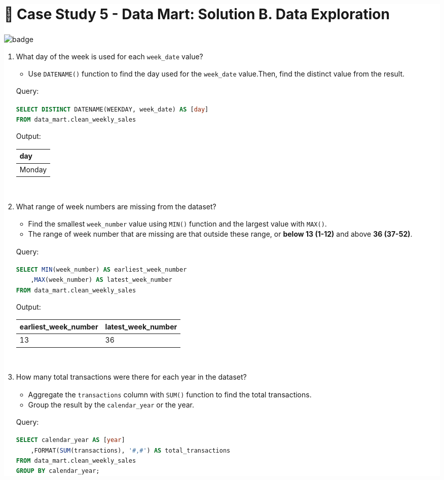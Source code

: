 # :shopping_cart: Case Study 5 - Data Mart: Solution B. Data Exploration

![badge](https://img.shields.io/badge/Powered%20By-SQL%20Server-%23CC2927?logo=microsoftsqlserver)

1. What day of the week is used for each `week_date` value?

    - Use `DATENAME()` function to find the day used for the `week_date` value.Then, find the distinct value from the result.

    Query:

    ```sql
    SELECT DISTINCT DATENAME(WEEKDAY, week_date) AS [day]
    FROM data_mart.clean_weekly_sales
    ```

    Output:

    | day    |
    |--------|
    | Monday |

    <br/>

2. What range of week numbers are missing from the dataset?

    - Find the smallest `week_number` value using `MIN()` function and the largest value with `MAX()`.
    - The range of week number that are missing are that outside these range, or **below 13 (1-12)** and above **36 (37-52)**.

    Query:

    ```sql
    SELECT MIN(week_number) AS earliest_week_number
        ,MAX(week_number) AS latest_week_number
    FROM data_mart.clean_weekly_sales
    ```

    Output:

    | earliest_week_number | latest_week_number |
    |----------------------|--------------------|
    | 13                   | 36                 |

    <br/>

3. How many total transactions were there for each year in the dataset?

    - Aggregate the `transactions` column with `SUM()` function to find the total transactions.
    - Group the result by the `calendar_year` or the year.

    Query:

    ```sql
    SELECT calendar_year AS [year]
        ,FORMAT(SUM(transactions), '#,#') AS total_transactions
    FROM data_mart.clean_weekly_sales
    GROUP BY calendar_year;
    ```
